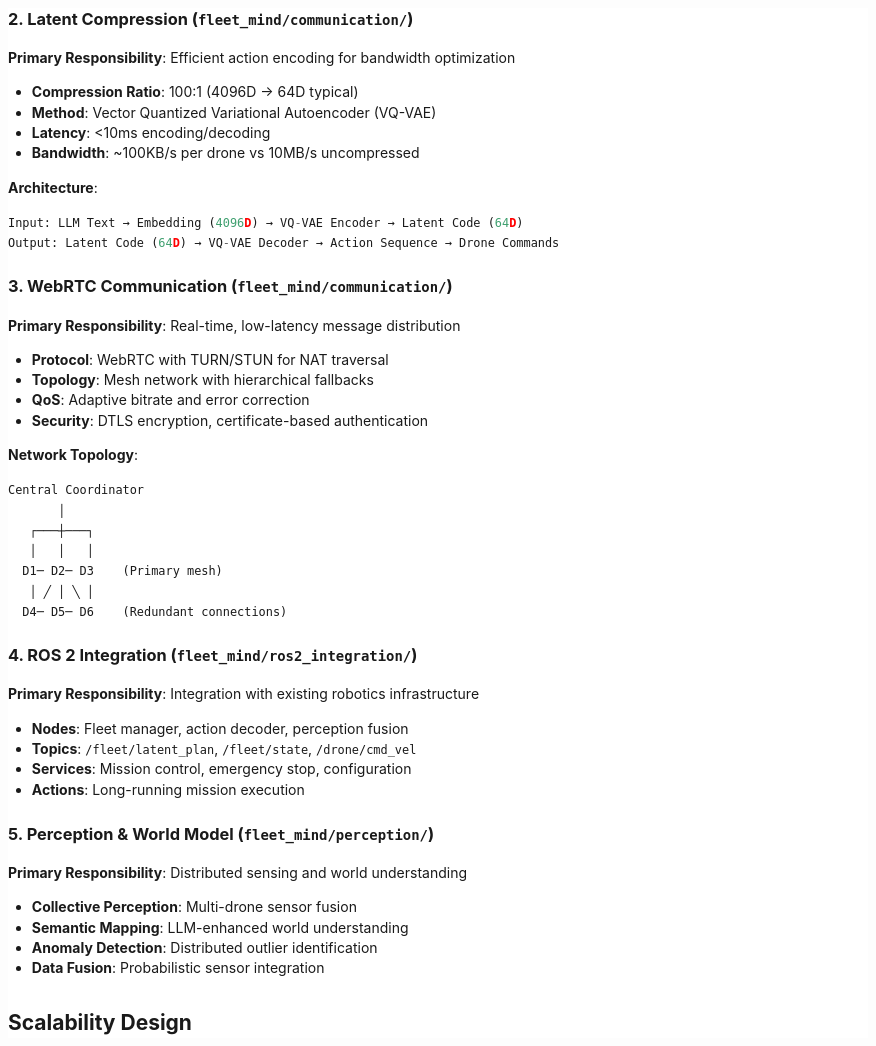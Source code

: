 ### 2. Latent Compression (`fleet_mind/communication/`)

**Primary Responsibility**: Efficient action encoding for bandwidth optimization

- **Compression Ratio**: 100:1 (4096D → 64D typical)
- **Method**: Vector Quantized Variational Autoencoder (VQ-VAE)
- **Latency**: <10ms encoding/decoding
- **Bandwidth**: ~100KB/s per drone vs 10MB/s uncompressed

**Architecture**:
```python
Input: LLM Text → Embedding (4096D) → VQ-VAE Encoder → Latent Code (64D)
Output: Latent Code (64D) → VQ-VAE Decoder → Action Sequence → Drone Commands
```

### 3. WebRTC Communication (`fleet_mind/communication/`)

**Primary Responsibility**: Real-time, low-latency message distribution

- **Protocol**: WebRTC with TURN/STUN for NAT traversal
- **Topology**: Mesh network with hierarchical fallbacks
- **QoS**: Adaptive bitrate and error correction
- **Security**: DTLS encryption, certificate-based authentication

**Network Topology**:
```
Central Coordinator
       │
   ┌───┼───┐
   │   │   │
  D1─ D2─ D3    (Primary mesh)
   │ ╱ │ ╲ │
  D4─ D5─ D6    (Redundant connections)
```

### 4. ROS 2 Integration (`fleet_mind/ros2_integration/`)

**Primary Responsibility**: Integration with existing robotics infrastructure

- **Nodes**: Fleet manager, action decoder, perception fusion
- **Topics**: `/fleet/latent_plan`, `/fleet/state`, `/drone/cmd_vel`
- **Services**: Mission control, emergency stop, configuration
- **Actions**: Long-running mission execution

### 5. Perception & World Model (`fleet_mind/perception/`)

**Primary Responsibility**: Distributed sensing and world understanding

- **Collective Perception**: Multi-drone sensor fusion
- **Semantic Mapping**: LLM-enhanced world understanding
- **Anomaly Detection**: Distributed outlier identification
- **Data Fusion**: Probabilistic sensor integration

## Scalability Design
